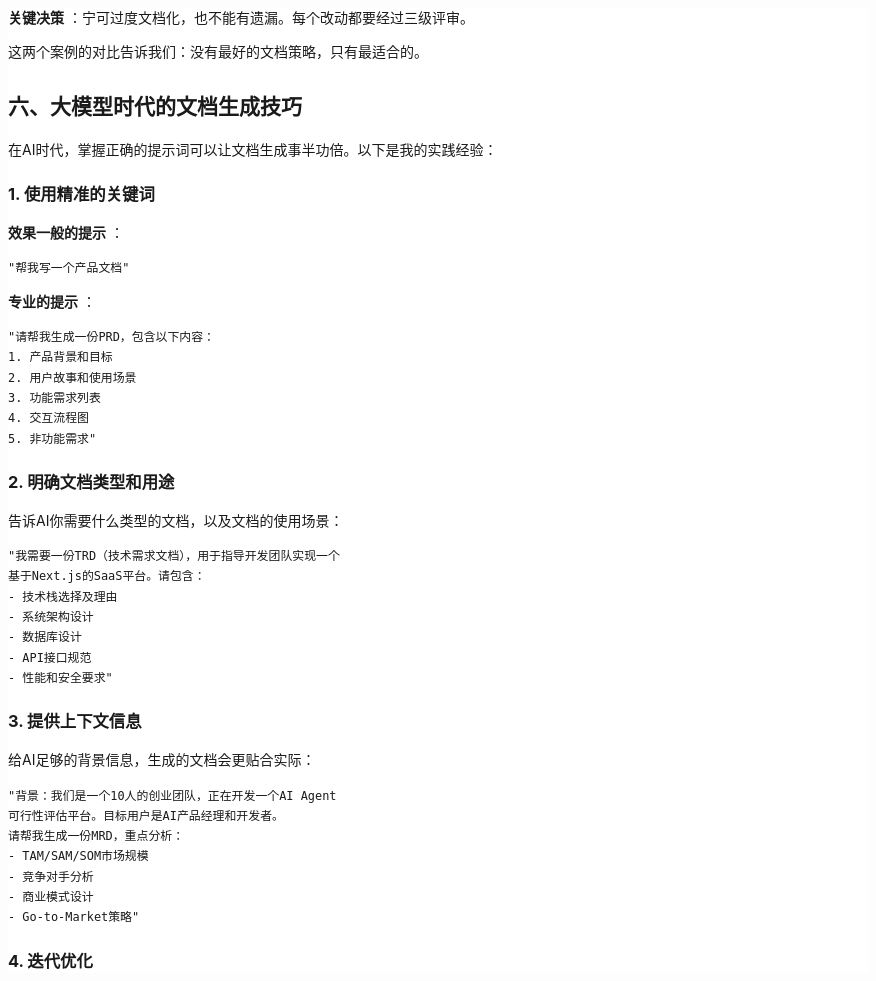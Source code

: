 **关键决策** ：宁可过度文档化，也不能有遗漏。每个改动都要经过三级评审。

这两个案例的对比告诉我们：没有最好的文档策略，只有最适合的。

## 六、大模型时代的文档生成技巧

在AI时代，掌握正确的提示词可以让文档生成事半功倍。以下是我的实践经验：

### 1\. 使用精准的关键词

**效果一般的提示** ：

```
"帮我写一个产品文档"
```

**专业的提示** ：

```
"请帮我生成一份PRD，包含以下内容：
1. 产品背景和目标
2. 用户故事和使用场景
3. 功能需求列表
4. 交互流程图
5. 非功能需求"
```

### 2\. 明确文档类型和用途

告诉AI你需要什么类型的文档，以及文档的使用场景：

```
"我需要一份TRD（技术需求文档），用于指导开发团队实现一个
基于Next.js的SaaS平台。请包含：
- 技术栈选择及理由
- 系统架构设计
- 数据库设计
- API接口规范
- 性能和安全要求"
```

### 3\. 提供上下文信息

给AI足够的背景信息，生成的文档会更贴合实际：

```
"背景：我们是一个10人的创业团队，正在开发一个AI Agent
可行性评估平台。目标用户是AI产品经理和开发者。
请帮我生成一份MRD，重点分析：
- TAM/SAM/SOM市场规模
- 竞争对手分析
- 商业模式设计
- Go-to-Market策略"
```

### 4\. 迭代优化

